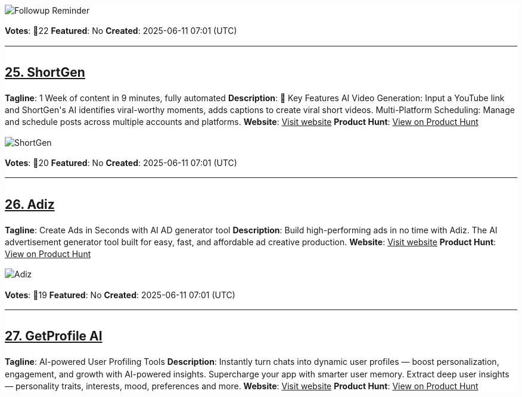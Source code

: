 ![Followup Reminder](https://ph-files.imgix.net/c47281c7-ee8e-4f2b-a972-f253273f33c8.png?auto=format)

**Votes**: 🔺22
**Featured**: No
**Created**: 2025-06-11 07:01 (UTC)

---

## [25. ShortGen](https://www.producthunt.com/posts/shortgen?utm_campaign=producthunt-api&utm_medium=api-v2&utm_source=Application%3A+phdata+%28ID%3A+183397%29)
**Tagline**: 1 Week of content in 9 minutes, fully automated
**Description**: 🔑 Key Features AI Video Generation: Input a YouTube link and ShortGen's AI identifies viral-worthy moments, adds captions to create viral short videos. Multi-Platform Scheduling: Manage and schedule posts across multiple accounts and platforms.
**Website**: [Visit website](https://www.producthunt.com/r/5X6XOYHAUWSD66?utm_campaign=producthunt-api&utm_medium=api-v2&utm_source=Application%3A+phdata+%28ID%3A+183397%29)
**Product Hunt**: [View on Product Hunt](https://www.producthunt.com/posts/shortgen?utm_campaign=producthunt-api&utm_medium=api-v2&utm_source=Application%3A+phdata+%28ID%3A+183397%29)

![ShortGen](https://ph-files.imgix.net/04e6c23e-76dc-422f-8821-36a755b8317e.png?auto=format)

**Votes**: 🔺20
**Featured**: No
**Created**: 2025-06-11 07:01 (UTC)

---

## [26. Adiz](https://www.producthunt.com/posts/adiz?utm_campaign=producthunt-api&utm_medium=api-v2&utm_source=Application%3A+phdata+%28ID%3A+183397%29)
**Tagline**: Create Ads in Seconds with AI AD generator tool
**Description**: Build high-performing ads in no time with Adiz. The AI advertisement generator tool built for easy, fast, and affordable ad creative production.
**Website**: [Visit website](https://www.producthunt.com/r/3GSLC3R2CR4AOS?utm_campaign=producthunt-api&utm_medium=api-v2&utm_source=Application%3A+phdata+%28ID%3A+183397%29)
**Product Hunt**: [View on Product Hunt](https://www.producthunt.com/posts/adiz?utm_campaign=producthunt-api&utm_medium=api-v2&utm_source=Application%3A+phdata+%28ID%3A+183397%29)

![Adiz](https://ph-files.imgix.net/7d66cbe0-54d7-4ab6-83b0-20c6ce98daf6.png?auto=format)

**Votes**: 🔺19
**Featured**: No
**Created**: 2025-06-11 07:01 (UTC)

---

## [27. GetProfile AI](https://www.producthunt.com/posts/getprofile-ai?utm_campaign=producthunt-api&utm_medium=api-v2&utm_source=Application%3A+phdata+%28ID%3A+183397%29)
**Tagline**: AI-powered User Profiling Tools
**Description**: Instantly turn chats into dynamic user profiles — boost personalization, engagement, and growth with AI-powered insights. Supercharge your app with smarter user memory. Extract deep user insights — personality traits, interests, mood, preferences and more.
**Website**: [Visit website](https://www.producthunt.com/r/MRRC4ZOIMBMYUQ?utm_campaign=producthunt-api&utm_medium=api-v2&utm_source=Application%3A+phdata+%28ID%3A+183397%29)
**Product Hunt**: [View on Product Hunt](https://www.producthunt.com/posts/getprofile-ai?utm_campaign=producthunt-api&utm_medium=api-v2&utm_source=Application%3A+phdata+%28ID%3A+183397%29)
